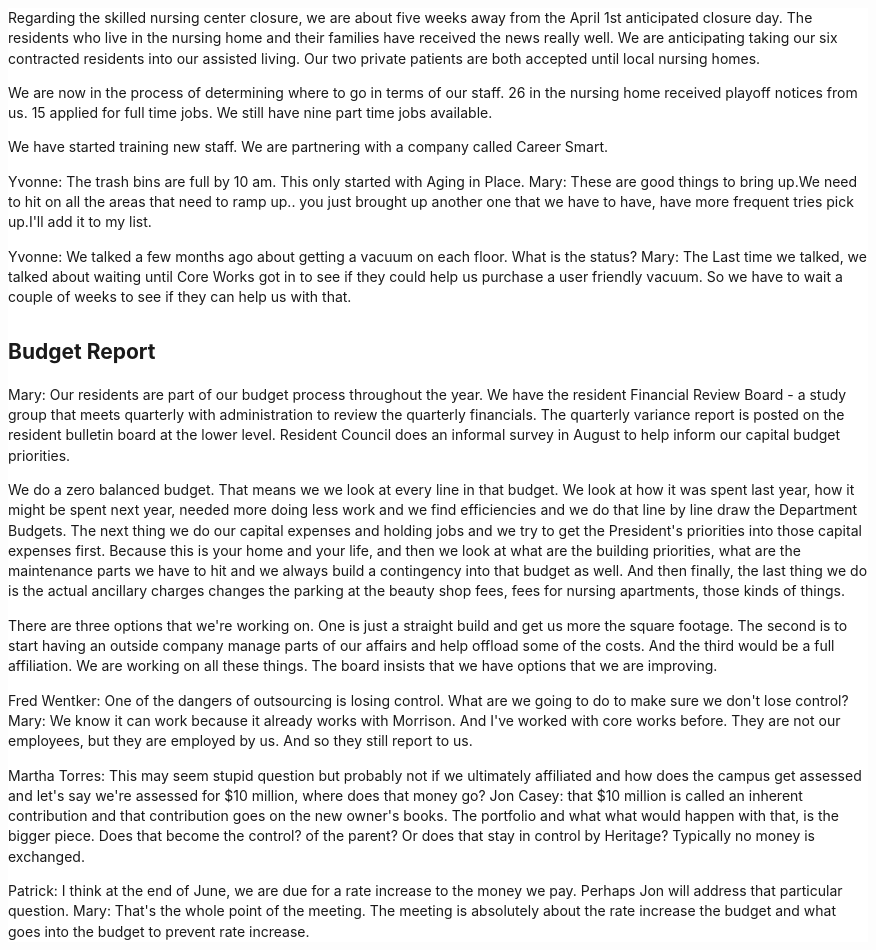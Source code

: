Regarding the skilled nursing center closure, we are about five weeks away from the April 1st anticipated closure day. The residents who live in the nursing home and their families have received the news really well. We are anticipating taking our six contracted residents into our assisted living. Our two private patients are both accepted until local nursing homes.

We are now in the process of determining where to go in terms of our staff. 26 in the nursing home received playoff notices from us. 15 applied for full time jobs. We still have nine part time jobs available.

We have started training new staff. We are partnering with a company called Career Smart.

Yvonne: The trash bins are full by 10 am. This only started with Aging in Place.
Mary: These are good things to bring up.We need to hit on all the areas that need to ramp up.. you just brought up another one that we have to have, have more frequent tries pick up.I'll add it to my list.

Yvonne: We talked a few months ago about getting a vacuum on each floor. What is the status?
Mary: The Last time we talked, we talked about waiting until Core Works got in to see if they could help us purchase a user friendly vacuum. So we have to wait a couple of weeks to see if they can help us with that.

## Budget Report

Mary: Our residents are part of our budget process throughout the year. We have the resident Financial Review Board - a study group that meets quarterly with administration to review the quarterly financials. The quarterly variance report is posted on the resident bulletin board at the lower level. Resident Council does an informal survey in August to help inform our capital budget priorities.

We do a zero balanced budget. That means we we look at every line in that budget. We look at how it was spent last year, how it might be spent next year, needed more doing less work and we find efficiencies and we do that line by line draw the Department Budgets. The next thing we do our capital expenses and holding jobs and we try to get the President's priorities into those capital expenses first. Because this is your home and your life, and then we look at what are the building priorities, what are the maintenance parts we have to hit and we always build a contingency into that budget as well. And then finally, the last thing we do is the actual ancillary charges changes the parking at the beauty shop fees, fees for nursing apartments, those kinds of things.

There are three options that we're working on. One is just a straight build and get us more the square footage. The second is to start having an outside company manage parts of our affairs and help offload some of the costs. And the third would be a full affiliation.
We are working on all these things. The board insists that we have options that we are improving.

Fred Wentker: One of the dangers of outsourcing is losing control. What are we going to do to make sure we don't lose control?
Mary: We know it can work because it already works with Morrison. And I've worked with core works before. They are not our employees, but they are employed by us. And so they still report to us.

Martha Torres: This may seem stupid question but probably not if we ultimately affiliated and how does the campus get assessed and let's say we're assessed for $10 million, where does that money go?
Jon Casey: that $10 million is called an inherent contribution and that contribution goes on the new owner's books. The portfolio and what what would happen with that, is the bigger piece. Does that become the control? of the parent?  Or does that stay in control by Heritage? Typically no money is exchanged.

Patrick: I think at the end of June, we are due for a rate increase to the money we pay. Perhaps Jon will address that particular question.
Mary: That's the whole point of the meeting. The meeting is absolutely about the rate increase the budget and what goes into the budget to prevent rate increase.
